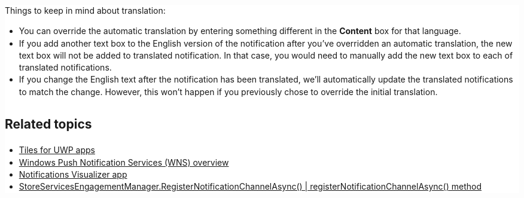 Things to keep in mind about translation:
 - You can override the automatic translation by entering something different in the **Content** box for that language.
 - If you add another text box to the English version of the notification after you’ve overridden an automatic translation, the new text box will not be added to translated notification. In that case, you would need to manually add the new text box to each of translated notifications.
 - If you change the English text after the notification has been translated, we’ll automatically update the translated notifications to match the change. However, this won’t happen if you previously chose to override the initial translation.

## Related topics
- [Tiles for UWP apps](../design/shell/tiles-and-notifications/creating-tiles.md)
- [Windows Push Notification Services (WNS) overview](../design/shell/tiles-and-notifications/windows-push-notification-services--wns--overview.md)
- [Notifications Visualizer app](https://www.microsoft.com/store/apps/9nblggh5xsl1)
- [StoreServicesEngagementManager.RegisterNotificationChannelAsync() | registerNotificationChannelAsync() method](https://msdn.microsoft.com/library/windows/apps/mt771190.aspx)
